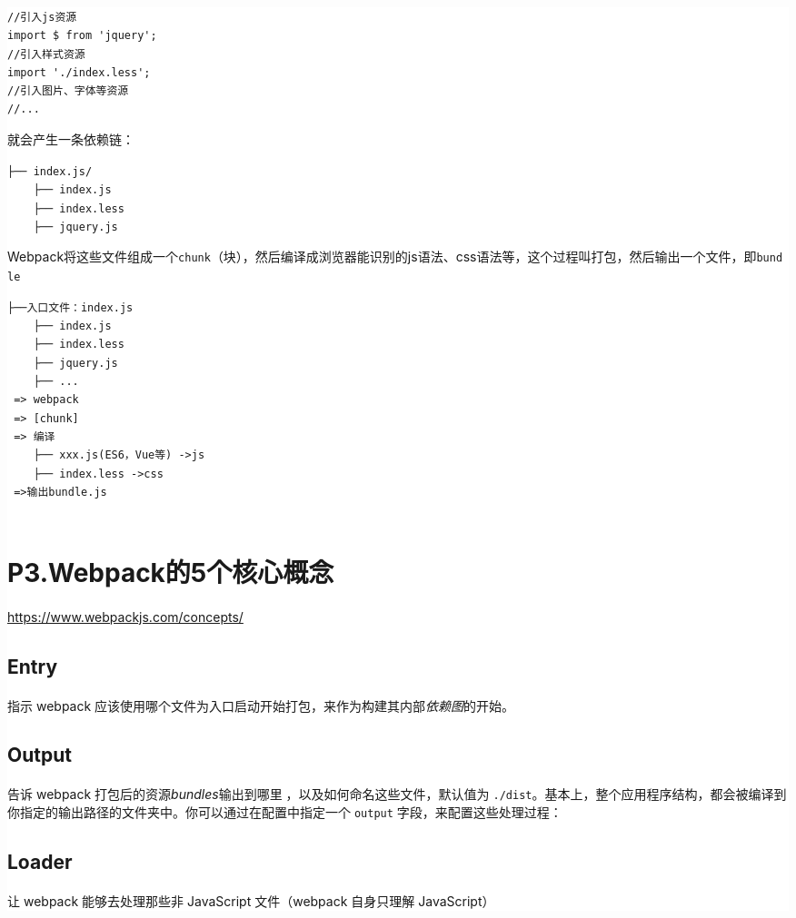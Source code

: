 ```html
//引入js资源
import $ from 'jquery';
//引入样式资源
import './index.less';
//引入图片、字体等资源
//...
```

就会产生一条依赖链：

```xml
├── index.js/
    ├── index.js 
    ├── index.less
    ├── jquery.js

```

Webpack将这些文件组成一个`chunk`（块），然后编译成浏览器能识别的js语法、css语法等，这个过程叫打包，然后输出一个文件，即`bundle`

```xm
├──入口文件：index.js
    ├── index.js                               
    ├── index.less        
    ├── jquery.js  
    ├── ...
 => webpack 
 => [chunk]
 => 编译
    ├── xxx.js(ES6，Vue等) ->js
    ├── index.less ->css  
 =>输出bundle.js
 
```

# P3.Webpack的5个核心概念

https://www.webpackjs.com/concepts/

## Entry

指示 webpack 应该使用哪个文件为入口启动开始打包，来作为构建其内部*依赖图*的开始。

## Output

告诉 webpack 打包后的资源*bundles*输出到哪里 ，以及如何命名这些文件，默认值为 `./dist`。基本上，整个应用程序结构，都会被编译到你指定的输出路径的文件夹中。你可以通过在配置中指定一个 `output` 字段，来配置这些处理过程：

## Loader

让 webpack 能够去处理那些非 JavaScript 文件（webpack 自身只理解 JavaScript）
